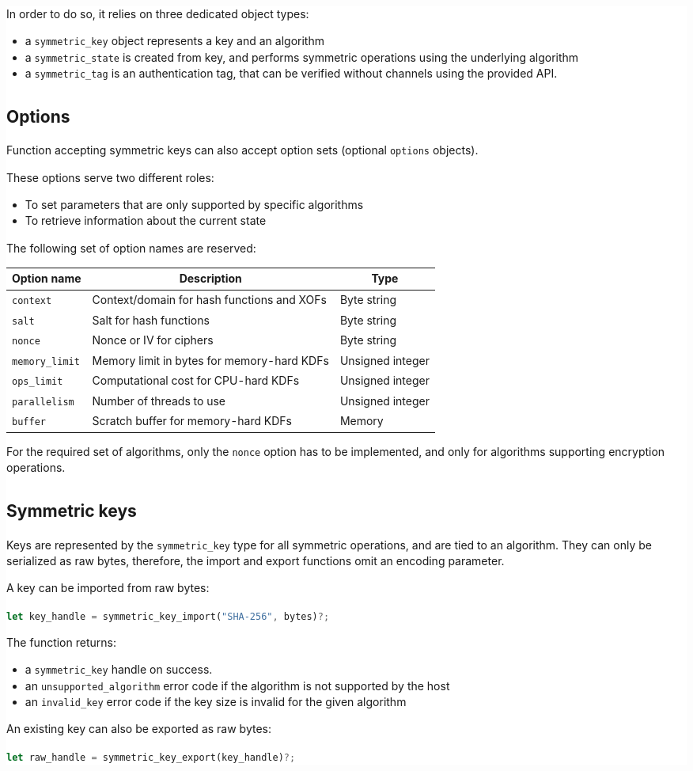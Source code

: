 In order to do so, it relies on three dedicated object types:
- a `symmetric_key` object represents a key and an algorithm
- a `symmetric_state` is created from key, and performs symmetric operations using the underlying algorithm
- a `symmetric_tag` is an authentication tag, that can be verified without channels using the provided API.

## Options

Function accepting symmetric keys can also accept option sets (optional `options` objects).

These options serve two different roles:
- To set parameters that are only supported by specific algorithms
- To retrieve information about the current state

The following set of option names are reserved:

| Option name    | Description                                | Type             |
| -------------- | ------------------------------------------ | ---------------- |
| `context`      | Context/domain for hash functions and XOFs | Byte string      |
| `salt`         | Salt for hash functions                    | Byte string      |
| `nonce`        | Nonce or IV for ciphers                    | Byte string      |
| `memory_limit` | Memory limit in bytes for memory-hard KDFs | Unsigned integer |
| `ops_limit`    | Computational cost for CPU-hard KDFs       | Unsigned integer |
| `parallelism`  | Number of threads to use                   | Unsigned integer |
| `buffer`       | Scratch buffer for memory-hard KDFs        | Memory           |

For the required set of algorithms, only the `nonce` option has to be implemented, and only for algorithms supporting encryption operations.

## Symmetric keys

Keys are represented by the `symmetric_key` type for all symmetric operations, and are tied to an algorithm. They can only be serialized as raw bytes, therefore, the import and export functions omit an encoding parameter.

A key can be imported from raw bytes:

```rust
let key_handle = symmetric_key_import("SHA-256", bytes)?;
```

The function returns:
- a `symmetric_key` handle on success.
- an `unsupported_algorithm` error code if the algorithm is not supported by the host
- an `invalid_key` error code if the key size is invalid for the given algorithm

An existing key can also be exported as raw bytes:

```rust
let raw_handle = symmetric_key_export(key_handle)?;
```
